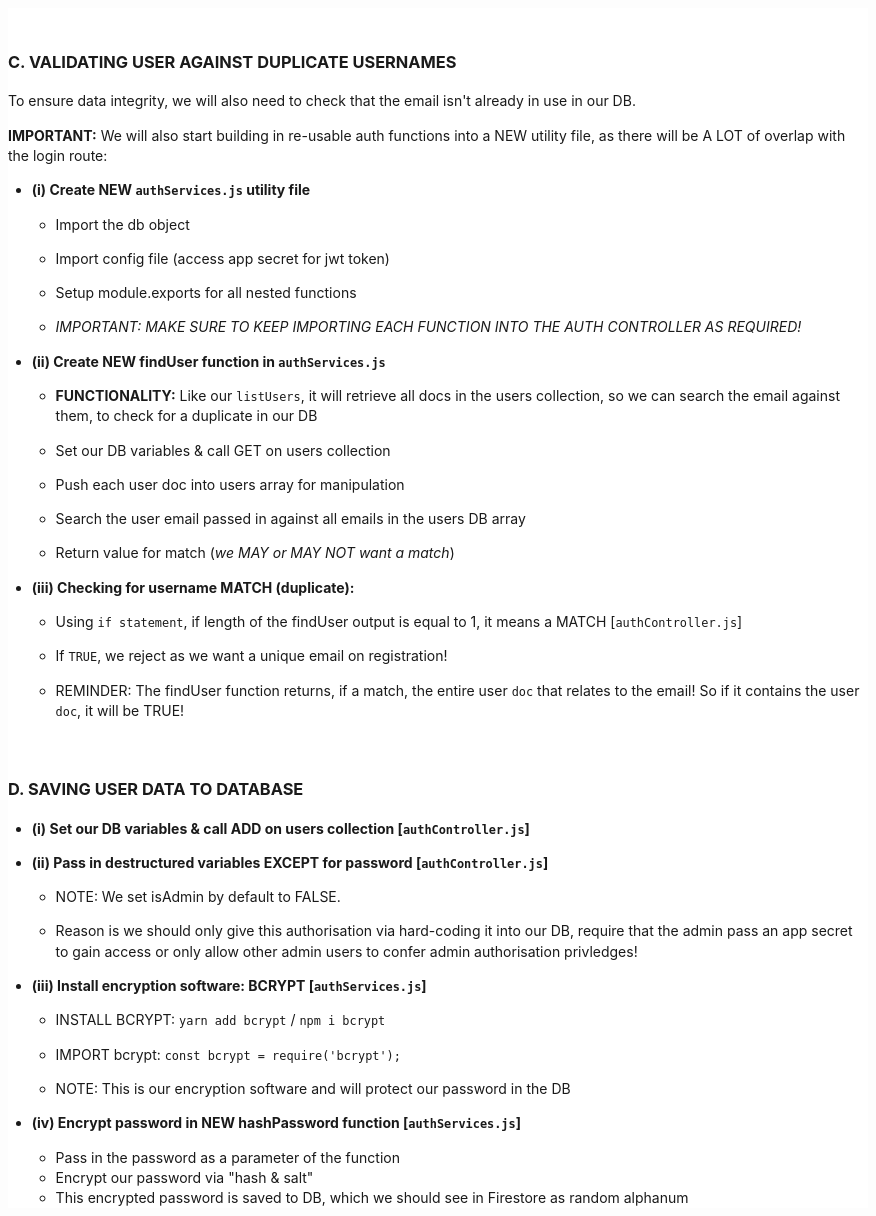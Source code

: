 &nbsp;

### C. VALIDATING USER AGAINST DUPLICATE USERNAMES

To ensure data integrity, we will also need to check that the email isn't already in use in our DB.

**IMPORTANT:** We will also start building in re-usable auth functions into a NEW utility file, as there will be A LOT of overlap with the login route:
    
  - **(i) Create NEW `authServices.js` utility file**
    - Import the db object 
    - Import config file (access app secret for jwt token)
    - Setup module.exports for all nested functions 

    - *IMPORTANT: MAKE SURE TO KEEP IMPORTING EACH FUNCTION INTO THE AUTH CONTROLLER AS REQUIRED!*

  - **(ii) Create NEW findUser function in `authServices.js`**
        
    - **FUNCTIONALITY:** Like our `listUsers`, it will retrieve all docs in the users collection, so we can search the email against them, to check for a duplicate in our DB 

    - Set our DB variables & call GET on users collection
    - Push each user doc into users array for manipulation
    - Search the user email passed in against all emails in the users DB array 
    - Return value for match (*we MAY or MAY NOT want a match*)
    
  - **(iii) Checking for username MATCH (duplicate):**

    - Using `if statement`, if length of the findUser output is equal to 1, it means a MATCH [`authController.js`]

    - If `TRUE`, we reject as we want a unique email on registration! 

    - REMINDER: The findUser function returns, if a match, the entire user `doc` that relates to the email! So if it contains the user `doc`, it will be TRUE!

&nbsp;

### D. SAVING USER DATA TO DATABASE

  - **(i) Set our DB variables & call ADD on users collection [`authController.js`]** 

  - **(ii) Pass in destructured variables EXCEPT for password [`authController.js`]**

    - NOTE: We set isAdmin by default to FALSE. 
    
    - Reason is we should only give this authorisation via hard-coding it into our DB, require that the admin pass an app secret to gain access or only allow other admin users to confer admin authorisation privledges!

  - **(iii) Install encryption software: BCRYPT [`authServices.js`]**
    - INSTALL BCRYPT: `yarn add bcrypt` / `npm i bcrypt`
    
    - IMPORT bcrypt: `const bcrypt = require('bcrypt');` 
      
    - NOTE: This is our encryption software and will protect our password in the DB 

  - **(iv) Encrypt password in NEW hashPassword function [`authServices.js`]**
    - Pass in the password as a parameter of the function
    - Encrypt our password via "hash & salt"
    - This encrypted password is saved to DB, which we should see in Firestore as random alphanum 
